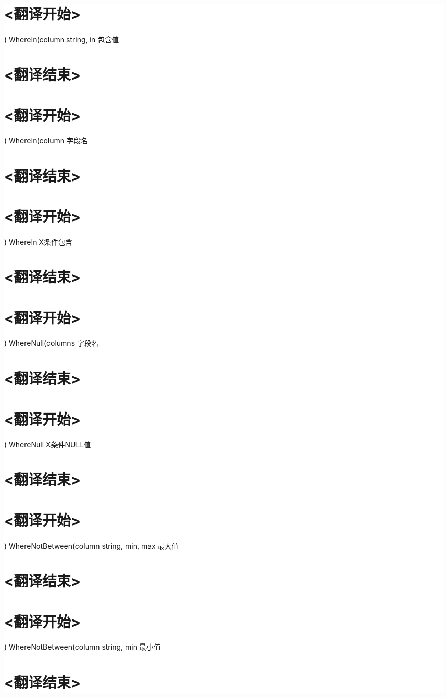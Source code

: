 # <翻译开始>
) WhereIn(column string, in
包含值
# <翻译结束>

# <翻译开始>
) WhereIn(column
字段名
# <翻译结束>

# <翻译开始>
) WhereIn
X条件包含
# <翻译结束>

# <翻译开始>
) WhereNull(columns
字段名
# <翻译结束>

# <翻译开始>
) WhereNull
X条件NULL值
# <翻译结束>

# <翻译开始>
) WhereNotBetween(column string, min, max
最大值
# <翻译结束>

# <翻译开始>
) WhereNotBetween(column string, min
最小值
# <翻译结束>
